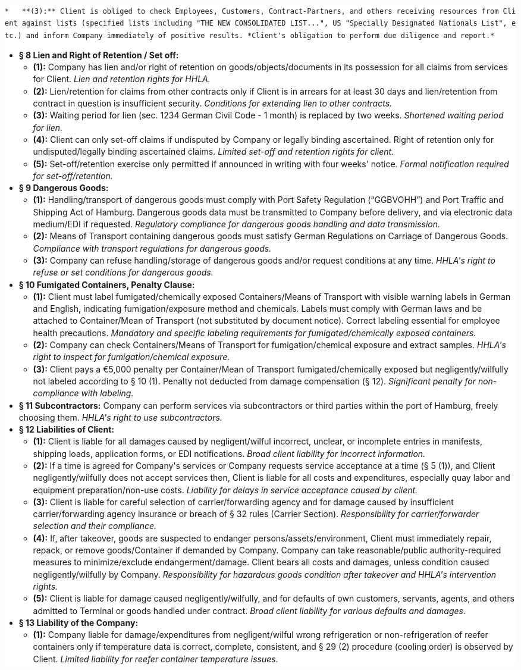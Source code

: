     *   **(3):** Client is obliged to check Employees, Customers, Contract-Partners, and others receiving resources from Client against lists (specified lists including "THE NEW CONSOLIDATED LIST...", US "Specially Designated Nationals List", etc.) and inform Company immediately of positive results. *Client's obligation to perform due diligence and report.*
*   **§ 8 Lien and Right of Retention / Set off:**
    *   **(1):** Company has lien and/or right of retention on goods/objects/documents in its possession for all claims from services for Client. *Lien and retention rights for HHLA.*
    *   **(2):** Lien/retention for claims from other contracts only if Client is in arrears for at least 30 days and lien/retention from contract in question is insufficient security. *Conditions for extending lien to other contracts.*
    *   **(3):** Waiting period for lien (sec. 1234 German Civil Code - 1 month) is replaced by two weeks. *Shortened waiting period for lien.*
    *   **(4):** Client can only set-off claims if undisputed by Company or legally binding ascertained. Right of retention only for undisputed/legally binding ascertained claims. *Limited set-off and retention rights for client.*
    *   **(5):** Set-off/retention exercise only permitted if announced in writing with four weeks' notice. *Formal notification required for set-off/retention.*
*   **§ 9 Dangerous Goods:**
    *   **(1):** Handling/transport of dangerous goods must comply with Port Safety Regulation (“GGBVOHH”) and Port Traffic and Shipping Act of Hamburg. Dangerous goods data must be transmitted to Company before delivery, and via electronic data medium/EDI if requested. *Regulatory compliance for dangerous goods handling and data transmission.*
    *   **(2):** Means of Transport containing dangerous goods must satisfy German Regulations on Carriage of Dangerous Goods. *Compliance with transport regulations for dangerous goods.*
    *   **(3):** Company can refuse handling/storage of dangerous goods and/or request conditions at any time. *HHLA's right to refuse or set conditions for dangerous goods.*
*   **§ 10 Fumigated Containers, Penalty Clause:**
    *   **(1):** Client must label fumigated/chemically exposed Containers/Means of Transport with visible warning labels in German and English, indicating fumigation/exposure method and chemicals. Labels must comply with German laws and be attached to Container/Mean of Transport (not substituted by document notice). Correct labeling essential for employee health precautions. *Mandatory and specific labeling requirements for fumigated/chemically exposed containers.*
    *   **(2):** Company can check Containers/Means of Transport for fumigation/chemical exposure and extract samples. *HHLA's right to inspect for fumigation/chemical exposure.*
    *   **(3):** Client pays a €5,000 penalty per Container/Mean of Transport fumigated/chemically exposed but negligently/wilfully not labeled according to § 10 (1). Penalty not deducted from damage compensation (§ 12). *Significant penalty for non-compliance with labeling.*
*   **§ 11 Subcontractors:** Company can perform services via subcontractors or third parties within the port of Hamburg, freely choosing them. *HHLA's right to use subcontractors.*
*   **§ 12 Liabilities of Client:**
    *   **(1):** Client is liable for all damages caused by negligent/wilful incorrect, unclear, or incomplete entries in manifests, shipping loads, application forms, or EDI notifications. *Broad client liability for incorrect information.*
    *   **(2):** If a time is agreed for Company's services or Company requests service acceptance at a time (§ 5 (1)), and Client negligently/wilfully does not accept services then, Client is liable for all costs and expenditures, especially quay labor and equipment preparation/non-use costs. *Liability for delays in service acceptance caused by client.*
    *   **(3):** Client is liable for careful selection of carrier/forwarding agency and for damage caused by insufficient carrier/forwarding agency insurance or breach of § 32 rules (Carrier Section). *Responsibility for carrier/forwarder selection and their compliance.*
    *   **(4):** If, after takeover, goods are suspected to endanger persons/assets/environment, Client must immediately repair, repack, or remove goods/Container if demanded by Company. Company can take reasonable/public authority-required measures to minimize/exclude endangerment/damage. Client bears all costs and damages, unless condition caused negligently/wilfully by Company. *Responsibility for hazardous goods condition after takeover and HHLA's intervention rights.*
    *   **(5):** Client is liable for damage caused negligently/wilfully, and for defaults of own customers, servants, agents, and others admitted to Terminal or goods handled under contract. *Broad client liability for various defaults and damages.*
*   **§ 13 Liability of the Company:**
    *   **(1):** Company liable for damage/expenditures from negligent/wilful wrong refrigeration or non-refrigeration of reefer containers only if temperature data is correct, complete, consistent, and § 29 (2) procedure (cooling order) is observed by Client. *Limited liability for reefer container temperature issues.*